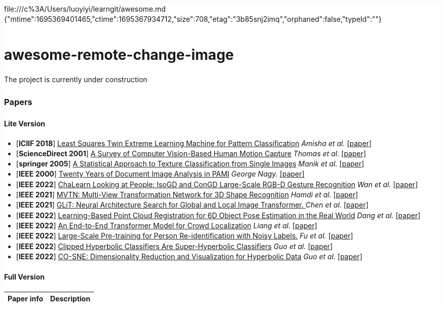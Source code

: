 file:///c%3A/Users/luoyiyi/learngit/awesome.md {"mtime":1695369401465,"ctime":1695367934712,"size":708,"etag":"3b85snj2imq","orphaned":false,"typeId":""}
# awesome-remote-change-image
The project is currently under construction
### Papers
#### Lite Version
* [**ICIIF 2018**]  [Least Squares Twin Extreme Learning Machine for Pattern Classification](https://link.springer.com/chapter/10.1007/978-981-13-1966-2_50) *Amisha et al.*  [[paper]](https://link.springer.com/book/10.1007/978-981-13-1966-2)<br/>
* [**ScienceDirect 2001**]   [A Survey of Computer Vision-Based Human Motion Capture](https://www.sciencedirect.com/science/article/pii/S107731420090897X) *Thomas et al.*  [[paper]](https://www.sciencedirect.com/)<br/>
* [**springer 2005**]  [A Statistical Approach to Texture Classification from Single Images](https://link.springer.com/article/10.1023/B:VISI.0000046589.39864.ee) *Manik et al.*  [[paper]](https://link.springer.com/)<br/>
* [**IEEE 2000**]  [Twenty Years of Document Image Analysis in PAMI](https://ieeexplore.ieee.org/document/824820) *George Nagy.*  [[paper]](https://ieeexplore.ieee.org/xpl/RecentIssue.jsp?punumber=34)<br/>
* [**IEEE 2022**]  [ChaLearn Looking at People: IsoGD and ConGD Large-Scale RGB-D Gesture Recognition](https://www.webofscience.com/wos/alldb/full-record/WOS:000798227800076) *Wan et al.*  [[paper]](https://ieeexplore.ieee.org/xpl/RecentIssue.jsp?punumber=34)<br/>  
* [**IEEE 2021**]  [MVTN: Multi-View Transformation Network for 3D Shape Recognition](https://www.webofscience.com/wos/alldb/full-record/WOS:000797698900001) *Hamdi et al.*  [[paper]](https://ieeexplore.ieee.org/xpl/RecentIssue.jsp?punumber=34)<br/>  
* [**IEEE 2021**]  [GLiT: Neural Architecture Search for Global and Local Image Transformer. ](https://www.webofscience.com/wos/alldb/full-record/WOS:000797698900002) *Chen et al.*  [[paper]](https://ieeexplore.ieee.org/xpl/RecentIssue.jsp?punumber=34)<br/>  
* [**IEEE 2022**]  [Learning-Based Point Cloud Registration for 6D Object Pose Estimation in the Real World](https://www.webofscience.com/wos/alldb/full-record/WOS:000898293500002) *Dang et al.*  [[paper]](https://ieeexplore.ieee.org/xpl/RecentIssue.jsp?punumber=34)<br/>  
* [**IEEE 2022**]  [An End-to-End Transformer Model for Crowd Localization](https://www.webofscience.com/wos/alldb/full-record/WOS:000898293500003) *Liang et al.*  [[paper]](https://ieeexplore.ieee.org/xpl/RecentIssue.jsp?punumber=34)<br/>  
* [**IEEE 2022**]  [Large-Scale Pre-training for Person Re-identification with Noisy Labels.](https://www.webofscience.com/wos/alldb/full-record/WOS:000867754202072) *Fu et al.*  [[paper]](https://ieeexplore.ieee.org/xpl/RecentIssue.jsp?punumber=34)<br/>  
* [**IEEE 2022**]  [Clipped Hyperbolic Classifiers Are Super-Hyperbolic Classifiers](https://www.webofscience.com/wos/alldb/full-record/WOS:000867754200002) *Guo et al.*  [[paper]](https://ieeexplore.ieee.org/xpl/RecentIssue.jsp?punumber=34)<br/>
* [**IEEE 2022**]  [CO-SNE: Dimensionality Reduction and Visualization for Hyperbolic Data](https://www.webofscience.com/wos/alldb/full-record/WOS:000867754200003) *Guo et al.*  [[paper]](https://ieeexplore.ieee.org/xpl/RecentIssue.jsp?punumber=34)<br/>

#### Full Version
| Paper info | Description |
|---|---|
